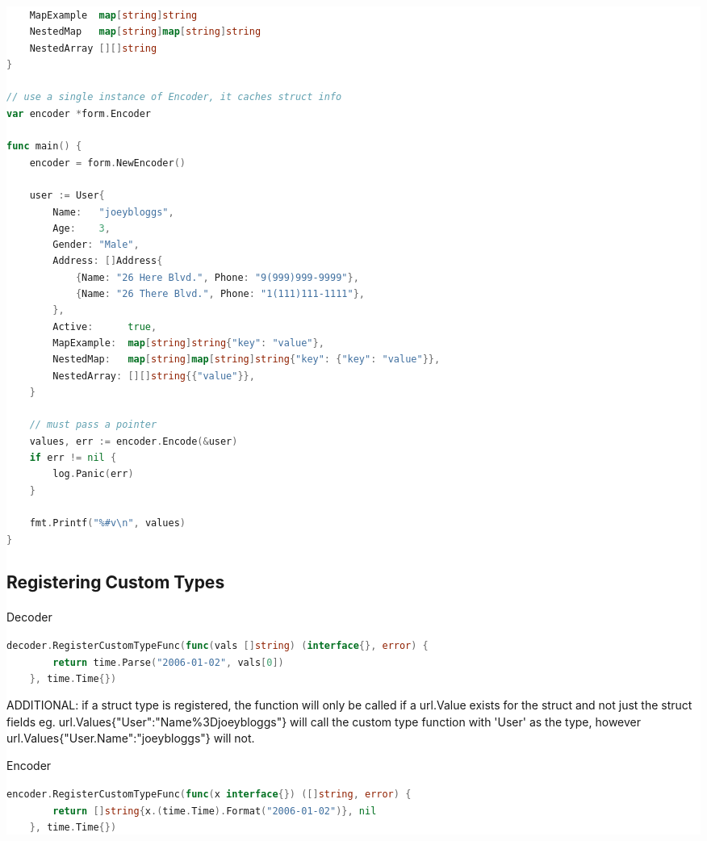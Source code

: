 ```go
	MapExample  map[string]string
	NestedMap   map[string]map[string]string
	NestedArray [][]string
}

// use a single instance of Encoder, it caches struct info
var encoder *form.Encoder

func main() {
	encoder = form.NewEncoder()

	user := User{
		Name:   "joeybloggs",
		Age:    3,
		Gender: "Male",
		Address: []Address{
			{Name: "26 Here Blvd.", Phone: "9(999)999-9999"},
			{Name: "26 There Blvd.", Phone: "1(111)111-1111"},
		},
		Active:      true,
		MapExample:  map[string]string{"key": "value"},
		NestedMap:   map[string]map[string]string{"key": {"key": "value"}},
		NestedArray: [][]string{{"value"}},
	}

	// must pass a pointer
	values, err := encoder.Encode(&user)
	if err != nil {
		log.Panic(err)
	}

	fmt.Printf("%#v\n", values)
}
```

Registering Custom Types
--------------

Decoder
```go
decoder.RegisterCustomTypeFunc(func(vals []string) (interface{}, error) {
		return time.Parse("2006-01-02", vals[0])
	}, time.Time{})
```
ADDITIONAL: if a struct type is registered, the function will only be called if a url.Value exists for
the struct and not just the struct fields eg. url.Values{"User":"Name%3Djoeybloggs"} will call the
custom type function with 'User' as the type, however url.Values{"User.Name":"joeybloggs"} will not.


Encoder
```go
encoder.RegisterCustomTypeFunc(func(x interface{}) ([]string, error) {
		return []string{x.(time.Time).Format("2006-01-02")}, nil
	}, time.Time{})
```
